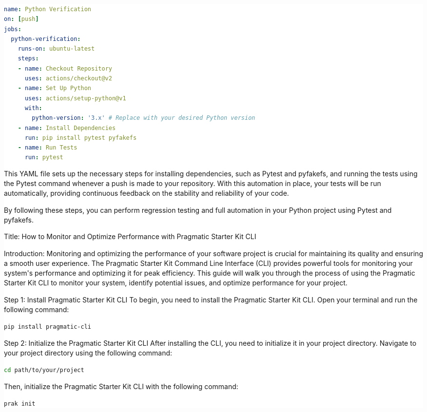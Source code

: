 ```yaml
name: Python Verification
on: [push]
jobs:
  python-verification:
    runs-on: ubuntu-latest
    steps:
    - name: Checkout Repository
      uses: actions/checkout@v2
    - name: Set Up Python
      uses: actions/setup-python@v1
      with:
        python-version: '3.x' # Replace with your desired Python version
    - name: Install Dependencies
      run: pip install pytest pyfakefs
    - name: Run Tests
      run: pytest
```

This YAML file sets up the necessary steps for installing dependencies, such as Pytest and pyfakefs, and running the tests using the Pytest command whenever a push is made to your repository. With this automation in place, your tests will be run automatically, providing continuous feedback on the stability and reliability of your code.

By following these steps, you can perform regression testing and full automation in your Python project using Pytest and pyfakefs.

Title: How to Monitor and Optimize Performance with Pragmatic Starter Kit CLI

Introduction:
Monitoring and optimizing the performance of your software project is crucial for maintaining its quality and ensuring a smooth user experience. The Pragmatic Starter Kit Command Line Interface (CLI) provides powerful tools for monitoring your system's performance and optimizing it for peak efficiency. This guide will walk you through the process of using the Pragmatic Starter Kit CLI to monitor your system, identify potential issues, and optimize performance for your project.

Step 1: Install Pragmatic Starter Kit CLI
To begin, you need to install the Pragmatic Starter Kit CLI. Open your terminal and run the following command:

```bash
pip install pragmatic-cli
```

Step 2: Initialize the Pragmatic Starter Kit CLI
After installing the CLI, you need to initialize it in your project directory. Navigate to your project directory using the following command:

```bash
cd path/to/your/project
```

Then, initialize the Pragmatic Starter Kit CLI with the following command:

```bash
prak init
```
